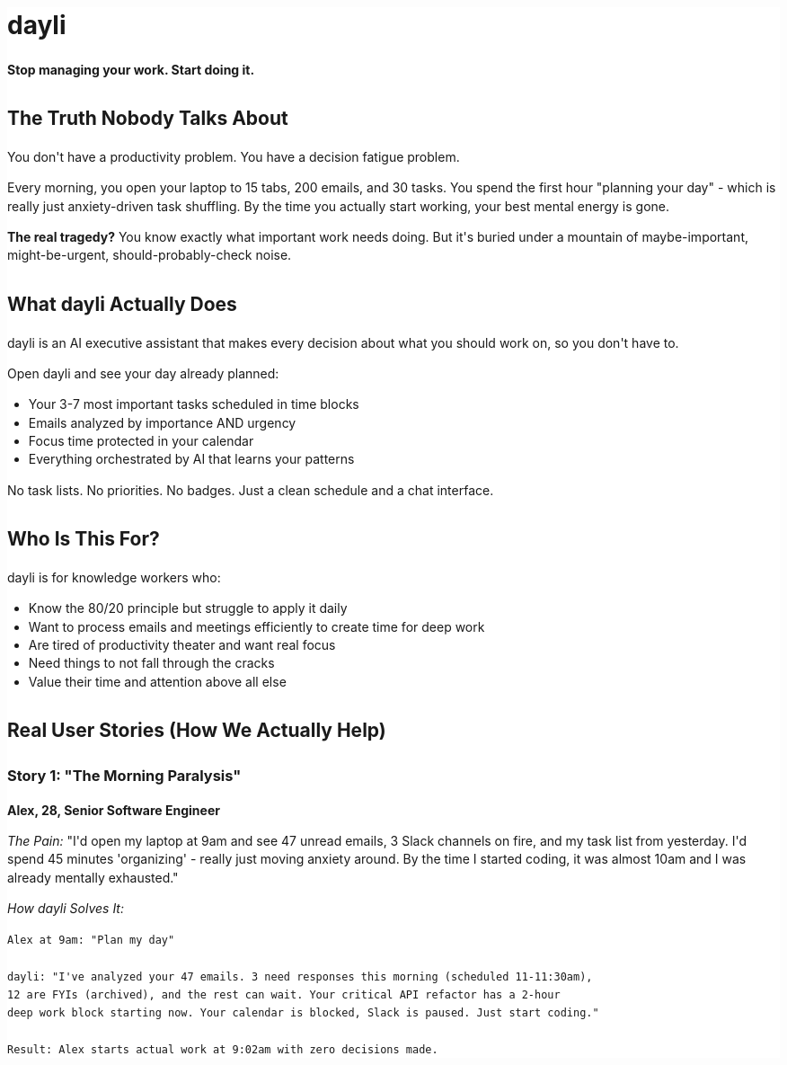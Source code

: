 # dayli

**Stop managing your work. Start doing it.**

## The Truth Nobody Talks About

You don't have a productivity problem. You have a decision fatigue problem.

Every morning, you open your laptop to 15 tabs, 200 emails, and 30 tasks. You spend the first hour "planning your day" - which is really just anxiety-driven task shuffling. By the time you actually start working, your best mental energy is gone.

**The real tragedy?** You know exactly what important work needs doing. But it's buried under a mountain of maybe-important, might-be-urgent, should-probably-check noise.

## What dayli Actually Does

dayli is an AI executive assistant that makes every decision about what you should work on, so you don't have to.

Open dayli and see your day already planned:
- Your 3-7 most important tasks scheduled in time blocks
- Emails analyzed by importance AND urgency
- Focus time protected in your calendar
- Everything orchestrated by AI that learns your patterns

No task lists. No priorities. No badges. Just a clean schedule and a chat interface.

## Who Is This For?

dayli is for knowledge workers who:
- Know the 80/20 principle but struggle to apply it daily
- Want to process emails and meetings efficiently to create time for deep work
- Are tired of productivity theater and want real focus
- Need things to not fall through the cracks
- Value their time and attention above all else

## Real User Stories (How We Actually Help)

### Story 1: "The Morning Paralysis"
**Alex, 28, Senior Software Engineer**

*The Pain:* "I'd open my laptop at 9am and see 47 unread emails, 3 Slack channels on fire, and my task list from yesterday. I'd spend 45 minutes 'organizing' - really just moving anxiety around. By the time I started coding, it was almost 10am and I was already mentally exhausted."

*How dayli Solves It:*
```
Alex at 9am: "Plan my day"

dayli: "I've analyzed your 47 emails. 3 need responses this morning (scheduled 11-11:30am), 
12 are FYIs (archived), and the rest can wait. Your critical API refactor has a 2-hour 
deep work block starting now. Your calendar is blocked, Slack is paused. Just start coding."

Result: Alex starts actual work at 9:02am with zero decisions made.
```
